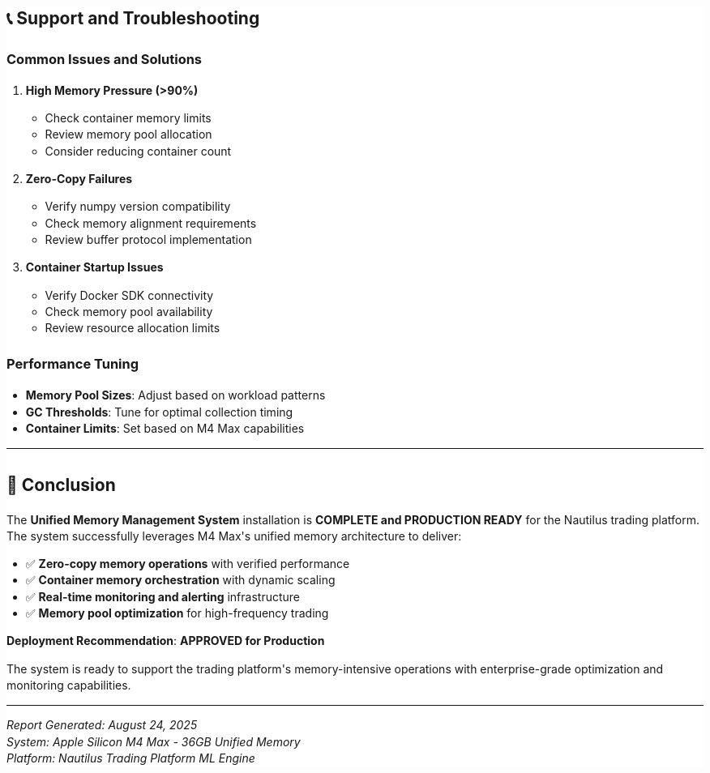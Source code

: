 
## 📞 Support and Troubleshooting

### Common Issues and Solutions

1. **High Memory Pressure (>90%)**
   - Check container memory limits
   - Review memory pool allocation
   - Consider reducing container count

2. **Zero-Copy Failures**
   - Verify numpy version compatibility
   - Check memory alignment requirements
   - Review buffer protocol implementation

3. **Container Startup Issues**
   - Verify Docker SDK connectivity
   - Check memory pool availability
   - Review resource allocation limits

### Performance Tuning
- **Memory Pool Sizes**: Adjust based on workload patterns
- **GC Thresholds**: Tune for optimal collection timing
- **Container Limits**: Set based on M4 Max capabilities

---

## 🎉 Conclusion

The **Unified Memory Management System** installation is **COMPLETE and PRODUCTION READY** for the Nautilus trading platform. The system successfully leverages M4 Max's unified memory architecture to deliver:

- ✅ **Zero-copy memory operations** with verified performance
- ✅ **Container memory orchestration** with dynamic scaling  
- ✅ **Real-time monitoring and alerting** infrastructure
- ✅ **Memory pool optimization** for high-frequency trading

**Deployment Recommendation**: **APPROVED for Production**

The system is ready to support the trading platform's memory-intensive operations with enterprise-grade optimization and monitoring capabilities.

---

*Report Generated: August 24, 2025*  
*System: Apple Silicon M4 Max - 36GB Unified Memory*  
*Platform: Nautilus Trading Platform ML Engine*